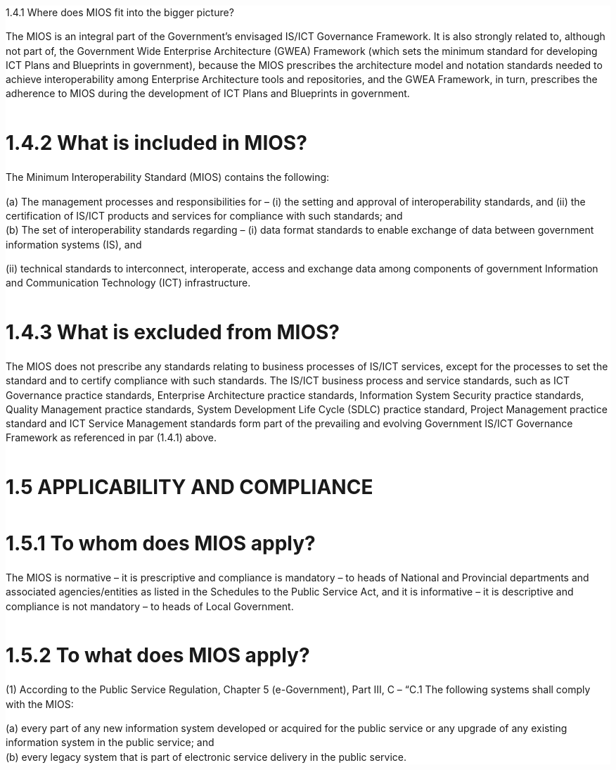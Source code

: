 1.4.1 Where does MIOS fit into the bigger picture?  

The MIOS is an integral part of the Government’s envisaged IS/ICT Governance Framework. It is also strongly related to, although not part of, the Government Wide Enterprise Architecture (GWEA) Framework (which sets the minimum standard for developing ICT Plans and Blueprints in government), because the MIOS prescribes the architecture model and notation standards needed to achieve interoperability among Enterprise Architecture tools and repositories, and the GWEA Framework, in turn, prescribes the adherence to MIOS during the development of ICT Plans and Blueprints in government.  

# 1.4.2 What is included in MIOS?  

The Minimum Interoperability Standard (MIOS) contains the following:  

(a) The management processes and responsibilities for – (i) the setting and approval of interoperability standards, and (ii) the certification of IS/ICT products and services for compliance with such standards; and   
(b) The set of interoperability standards regarding – (i) data format standards to enable exchange of data between government information systems (IS), and  

(ii) technical standards to interconnect, interoperate, access and exchange data among components of government Information and Communication Technology (ICT) infrastructure.  

# 1.4.3 What is excluded from MIOS?  

The MIOS does not prescribe any standards relating to business processes of IS/ICT services, except for the processes to set the standard and to certify compliance with such standards. The IS/ICT business process and service standards, such as ICT Governance practice standards, Enterprise Architecture practice standards, Information System Security practice standards, Quality Management practice standards, System Development Life Cycle (SDLC) practice standard, Project Management practice standard and ICT Service Management standards form part of the prevailing and evolving Government IS/ICT Governance Framework as referenced in par (1.4.1) above.  

# 1.5 APPLICABILITY AND COMPLIANCE  

# 1.5.1 To whom does MIOS apply?  

The MIOS is normative – it is prescriptive and compliance is mandatory – to heads of National and Provincial departments and associated agencies/entities as listed in the Schedules to the Public Service Act, and it is informative – it is descriptive and compliance is not mandatory – to heads of Local Government.  

# 1.5.2 To what does MIOS apply?  

(1) According to the Public Service Regulation, Chapter 5 (e-Government), Part III, C – “C.1 The following systems shall comply with the MIOS:  

(a) every part of any new information system developed or acquired for the public service or any upgrade of any existing information system in the public service; and   
(b) every legacy system that is part of electronic service delivery in the public service.  
